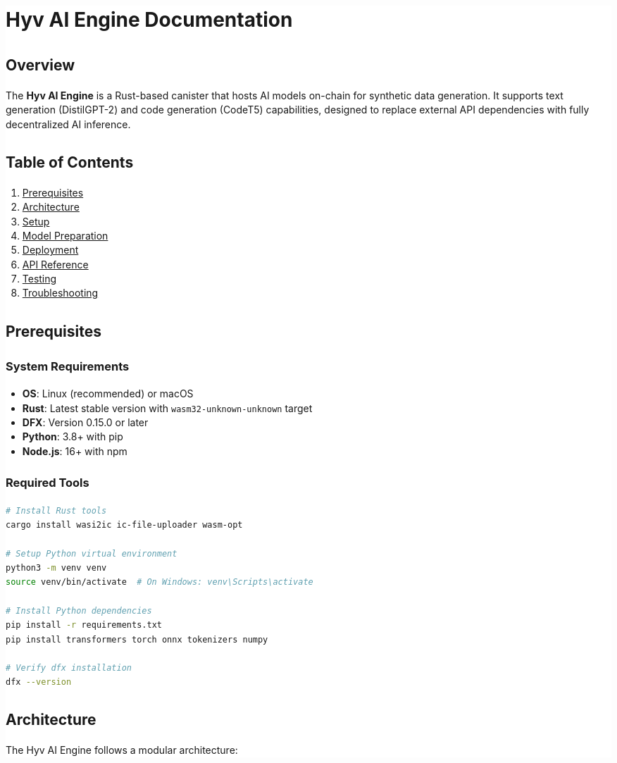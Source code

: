 # Hyv AI Engine Documentation

## Overview

The **Hyv AI Engine** is a Rust-based canister that hosts AI models on-chain for synthetic data generation. It supports text generation (DistilGPT-2) and code generation (CodeT5) capabilities, designed to replace external API dependencies with fully decentralized AI inference.

## Table of Contents

1. [Prerequisites](#prerequisites)
2. [Architecture](#architecture)
3. [Setup](#setup)
4. [Model Preparation](#model-preparation)
5. [Deployment](#deployment)
6. [API Reference](#api-reference)
7. [Testing](#testing)
8. [Troubleshooting](#troubleshooting)

## Prerequisites

### System Requirements
- **OS**: Linux (recommended) or macOS
- **Rust**: Latest stable version with `wasm32-unknown-unknown` target
- **DFX**: Version 0.15.0 or later
- **Python**: 3.8+ with pip
- **Node.js**: 16+ with npm

### Required Tools
```bash
# Install Rust tools
cargo install wasi2ic ic-file-uploader wasm-opt

# Setup Python virtual environment
python3 -m venv venv
source venv/bin/activate  # On Windows: venv\Scripts\activate

# Install Python dependencies
pip install -r requirements.txt
pip install transformers torch onnx tokenizers numpy

# Verify dfx installation
dfx --version
```

## Architecture

The Hyv AI Engine follows a modular architecture:

